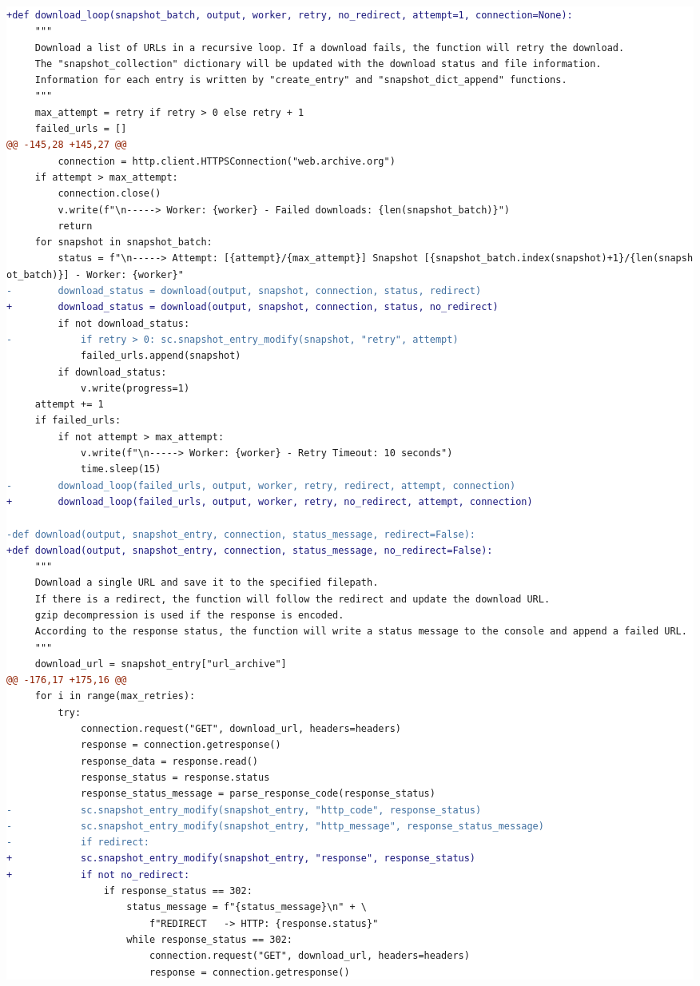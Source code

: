 ```diff
+def download_loop(snapshot_batch, output, worker, retry, no_redirect, attempt=1, connection=None):
     """
     Download a list of URLs in a recursive loop. If a download fails, the function will retry the download.
     The "snapshot_collection" dictionary will be updated with the download status and file information.
     Information for each entry is written by "create_entry" and "snapshot_dict_append" functions.
     """
     max_attempt = retry if retry > 0 else retry + 1
     failed_urls = []
@@ -145,28 +145,27 @@
         connection = http.client.HTTPSConnection("web.archive.org")
     if attempt > max_attempt:
         connection.close()
         v.write(f"\n-----> Worker: {worker} - Failed downloads: {len(snapshot_batch)}")
         return
     for snapshot in snapshot_batch:
         status = f"\n-----> Attempt: [{attempt}/{max_attempt}] Snapshot [{snapshot_batch.index(snapshot)+1}/{len(snapshot_batch)}] - Worker: {worker}"
-        download_status = download(output, snapshot, connection, status, redirect)
+        download_status = download(output, snapshot, connection, status, no_redirect)
         if not download_status:
-            if retry > 0: sc.snapshot_entry_modify(snapshot, "retry", attempt)
             failed_urls.append(snapshot)
         if download_status:
             v.write(progress=1)
     attempt += 1
     if failed_urls:
         if not attempt > max_attempt: 
             v.write(f"\n-----> Worker: {worker} - Retry Timeout: 10 seconds")
             time.sleep(15)
-        download_loop(failed_urls, output, worker, retry, redirect, attempt, connection)
+        download_loop(failed_urls, output, worker, retry, no_redirect, attempt, connection)
 
-def download(output, snapshot_entry, connection, status_message, redirect=False):
+def download(output, snapshot_entry, connection, status_message, no_redirect=False):
     """
     Download a single URL and save it to the specified filepath.
     If there is a redirect, the function will follow the redirect and update the download URL.
     gzip decompression is used if the response is encoded.
     According to the response status, the function will write a status message to the console and append a failed URL.
     """
     download_url = snapshot_entry["url_archive"]
@@ -176,17 +175,16 @@
     for i in range(max_retries):
         try:
             connection.request("GET", download_url, headers=headers)
             response = connection.getresponse()
             response_data = response.read()
             response_status = response.status
             response_status_message = parse_response_code(response_status)
-            sc.snapshot_entry_modify(snapshot_entry, "http_code", response_status)
-            sc.snapshot_entry_modify(snapshot_entry, "http_message", response_status_message)
-            if redirect:
+            sc.snapshot_entry_modify(snapshot_entry, "response", response_status)
+            if not no_redirect:
                 if response_status == 302:
                     status_message = f"{status_message}\n" + \
                         f"REDIRECT   -> HTTP: {response.status}"
                     while response_status == 302:
                         connection.request("GET", download_url, headers=headers)
                         response = connection.getresponse()
```